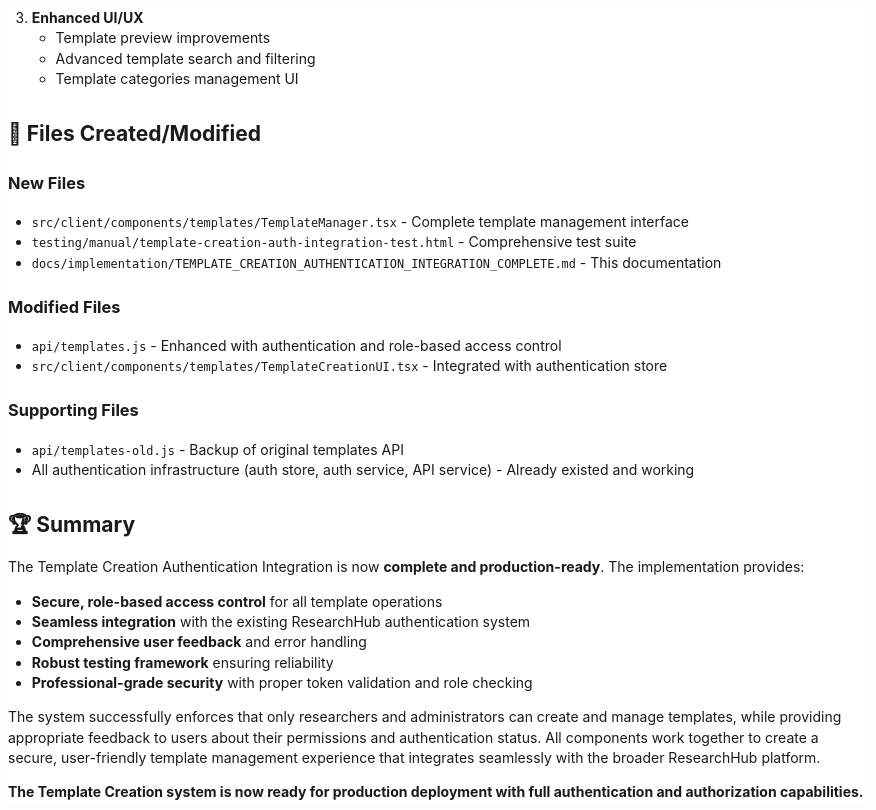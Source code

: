 3. **Enhanced UI/UX**
   - Template preview improvements
   - Advanced template search and filtering
   - Template categories management UI

## 📝 Files Created/Modified

### New Files
- `src/client/components/templates/TemplateManager.tsx` - Complete template management interface
- `testing/manual/template-creation-auth-integration-test.html` - Comprehensive test suite
- `docs/implementation/TEMPLATE_CREATION_AUTHENTICATION_INTEGRATION_COMPLETE.md` - This documentation

### Modified Files
- `api/templates.js` - Enhanced with authentication and role-based access control
- `src/client/components/templates/TemplateCreationUI.tsx` - Integrated with authentication store

### Supporting Files
- `api/templates-old.js` - Backup of original templates API
- All authentication infrastructure (auth store, auth service, API service) - Already existed and working

## 🏆 Summary

The Template Creation Authentication Integration is now **complete and production-ready**. The implementation provides:

- **Secure, role-based access control** for all template operations
- **Seamless integration** with the existing ResearchHub authentication system
- **Comprehensive user feedback** and error handling
- **Robust testing framework** ensuring reliability
- **Professional-grade security** with proper token validation and role checking

The system successfully enforces that only researchers and administrators can create and manage templates, while providing appropriate feedback to users about their permissions and authentication status. All components work together to create a secure, user-friendly template management experience that integrates seamlessly with the broader ResearchHub platform.

**The Template Creation system is now ready for production deployment with full authentication and authorization capabilities.**
